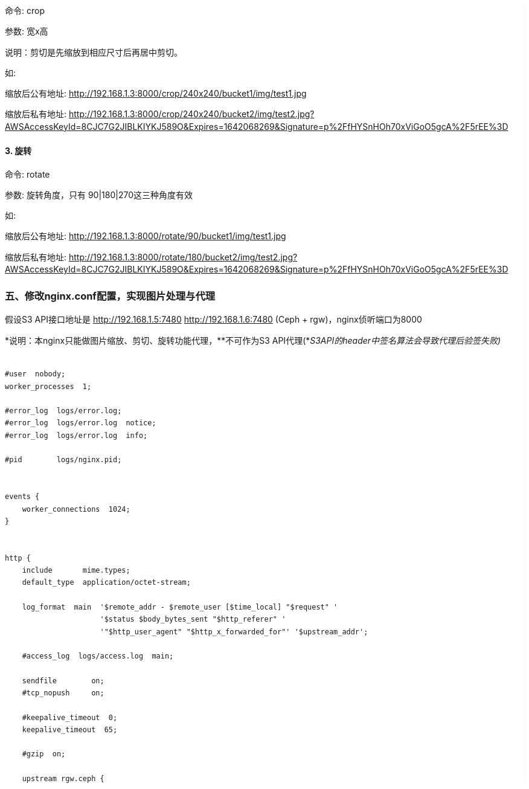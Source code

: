 命令: crop

参数: 宽x高

说明：剪切是先缩放到相应尺寸后再居中剪切。

如: 

缩放后公有地址: http://192.168.1.3:8000/crop/240x240/bucket1/img/test1.jpg

缩放后私有地址:  http://192.168.1.3:8000/crop/240x240/bucket2/img/test2.jpg?AWSAccessKeyId=8CJC7G2JIBLKIYKJ589O&Expires=1642068269&Signature=p%2FfHYSnHOh70xViGoO5gcA%2F5rEE%3D

#### 3. 旋转

命令: rotate

参数: 旋转角度，只有 90|180|270这三种角度有效

如: 

缩放后公有地址: http://192.168.1.3:8000/rotate/90/bucket1/img/test1.jpg

缩放后私有地址:  http://192.168.1.3:8000/rotate/180/bucket2/img/test2.jpg?AWSAccessKeyId=8CJC7G2JIBLKIYKJ589O&Expires=1642068269&Signature=p%2FfHYSnHOh70xViGoO5gcA%2F5rEE%3D



### 五、修改nginx.conf配置，实现图片处理与代理

假设S3 API接口地址是 http://192.168.1.5:7480  http://192.168.1.6:7480  (Ceph + rgw)，nginx侦听端口为8000

*说明：本nginx只能做图片缩放、剪切、旋转功能代理，**不可作为S3 API代理(**S3API的header中签名算法会导致代理后验签失败)*

```

#user  nobody;
worker_processes  1;

#error_log  logs/error.log;
#error_log  logs/error.log  notice;
#error_log  logs/error.log  info;

#pid        logs/nginx.pid;


events {
    worker_connections  1024;
}


http {
    include       mime.types;
    default_type  application/octet-stream;

    log_format  main  '$remote_addr - $remote_user [$time_local] "$request" '
                      '$status $body_bytes_sent "$http_referer" '
                      '"$http_user_agent" "$http_x_forwarded_for"' '$upstream_addr';

    #access_log  logs/access.log  main;

    sendfile        on;
    #tcp_nopush     on;

    #keepalive_timeout  0;
    keepalive_timeout  65;

    #gzip  on;

    upstream rgw.ceph {
```